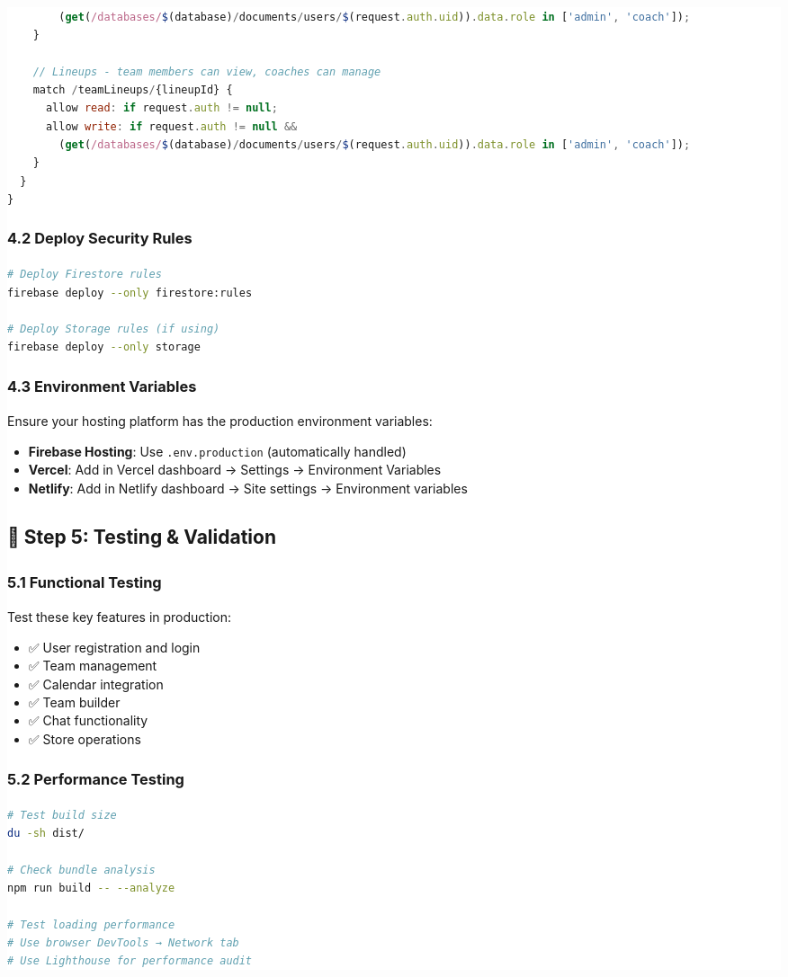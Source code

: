 ```javascript
        (get(/databases/$(database)/documents/users/$(request.auth.uid)).data.role in ['admin', 'coach']);
    }
    
    // Lineups - team members can view, coaches can manage
    match /teamLineups/{lineupId} {
      allow read: if request.auth != null;
      allow write: if request.auth != null && 
        (get(/databases/$(database)/documents/users/$(request.auth.uid)).data.role in ['admin', 'coach']);
    }
  }
}
```

### 4.2 Deploy Security Rules

```bash
# Deploy Firestore rules
firebase deploy --only firestore:rules

# Deploy Storage rules (if using)
firebase deploy --only storage
```

### 4.3 Environment Variables

Ensure your hosting platform has the production environment variables:

- **Firebase Hosting**: Use `.env.production` (automatically handled)
- **Vercel**: Add in Vercel dashboard → Settings → Environment Variables
- **Netlify**: Add in Netlify dashboard → Site settings → Environment variables

## 🧪 **Step 5: Testing & Validation**

### 5.1 Functional Testing

Test these key features in production:

- ✅ User registration and login
- ✅ Team management
- ✅ Calendar integration
- ✅ Team builder
- ✅ Chat functionality
- ✅ Store operations

### 5.2 Performance Testing

```bash
# Test build size
du -sh dist/

# Check bundle analysis
npm run build -- --analyze

# Test loading performance
# Use browser DevTools → Network tab
# Use Lighthouse for performance audit
```
